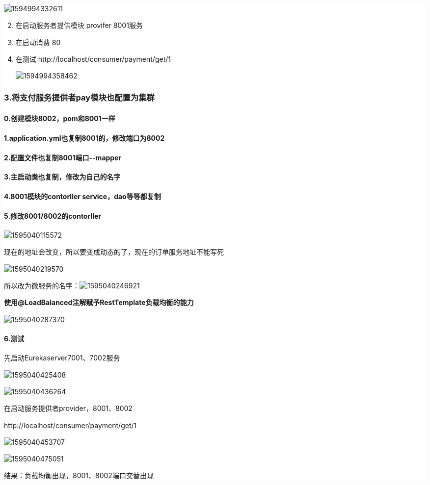    ![1594994332611](E:\Markdown笔记\SpringCloud尚硅谷\SpringCloud.assets\1594994332611.png)

2. 在启动服务者提供模块 provifer 8001服务

3. 在启动消费 80

4. 在测试 http://localhost/consumer/payment/get/1 

   ![1594994358462](E:\Markdown笔记\SpringCloud尚硅谷\SpringCloud.assets\1594994358462.png)

### 3.将支付服务提供者pay模块也配置为集群

#### 0.创建模块8002，pom和8001一样

#### 1.application.yml也复制8001的，修改端口为8002

#### 2.配置文件也复制8001端口--mapper

#### 3.主启动类也复制，修改为自己的名字

#### 4.8001模块的contorller service，dao等等都复制

#### 5.修改8001/8002的contorller

![1595040115572](E:\Markdown笔记\SpringCloud尚硅谷\SpringCloud.assets\1595040115572.png)

现在的地址会改变，所以要变成动态的了，现在的订单服务地址不能写死

![1595040219570](E:\Markdown笔记\SpringCloud尚硅谷\SpringCloud.assets\1595040219570.png)

所以改为微服务的名字：![1595040246921](E:\Markdown笔记\SpringCloud尚硅谷\SpringCloud.assets\1595040246921.png)

**使用@LoadBalanced注解赋予RestTemplate负载均衡的能力**

![1595040287370](E:\Markdown笔记\SpringCloud尚硅谷\SpringCloud.assets\1595040287370.png)

#### 6.测试

先启动Eurekaserver7001、7002服务

![1595040425408](E:\Markdown笔记\SpringCloud尚硅谷\SpringCloud.assets\1595040425408.png)

![1595040436264](E:\Markdown笔记\SpringCloud尚硅谷\SpringCloud.assets\1595040436264.png)

在启动服务提供者provider，8001、8002

 http://localhost/consumer/payment/get/1 

![1595040453707](E:\Markdown笔记\SpringCloud尚硅谷\SpringCloud.assets\1595040453707.png)

![1595040475051](E:\Markdown笔记\SpringCloud尚硅谷\SpringCloud.assets\1595040475051.png)

结果：负载均衡出现，8001、8002端口交替出现
